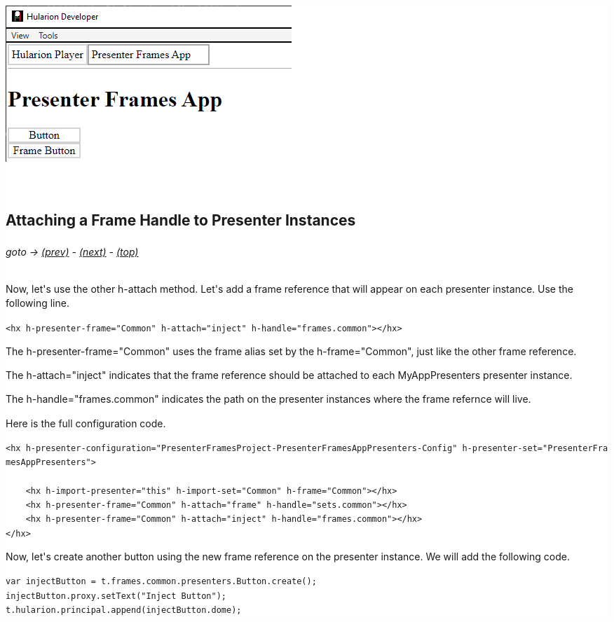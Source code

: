 ![Image](FrameButton.png)


&nbsp;
<a id="AttachingFrameHandlePresenterInstances"></a>
## Attaching a Frame Handle to Presenter Instances 

###### goto &rarr; [(prev)](#AttachingFrameHandleCallerFrame) - [(next)](#FinalCode) - [(top)](#top)

Now, let's use the other h-attach method. Let's add a frame reference that will appear on each presenter instance. Use the following line.
```
<hx h-presenter-frame="Common" h-attach="inject" h-handle="frames.common"></hx>	
```
The h-presenter-frame="Common" uses the frame alias set by the h-frame="Common", just like the other frame reference.

The h-attach="inject" indicates that the frame reference should be attached to each MyAppPresenters presenter instance.

The h-handle="frames.common" indicates the path on the presenter instances where the frame refernce will live.

Here is the full configuration code.
```
<hx h-presenter-configuration="PresenterFramesProject-PresenterFramesAppPresenters-Config" h-presenter-set="PresenterFramesAppPresenters">

    <hx h-import-presenter="this" h-import-set="Common" h-frame="Common"></hx>
    <hx h-presenter-frame="Common" h-attach="frame" h-handle="sets.common"></hx>	
	<hx h-presenter-frame="Common" h-attach="inject" h-handle="frames.common"></hx>	
</hx>
```

Now, let's create another button using the new frame reference on the presenter instance. We will add the following code.
```
var injectButton = t.frames.common.presenters.Button.create();
injectButton.proxy.setText("Inject Button");
t.hularion.principal.append(injectButton.dome);
```
